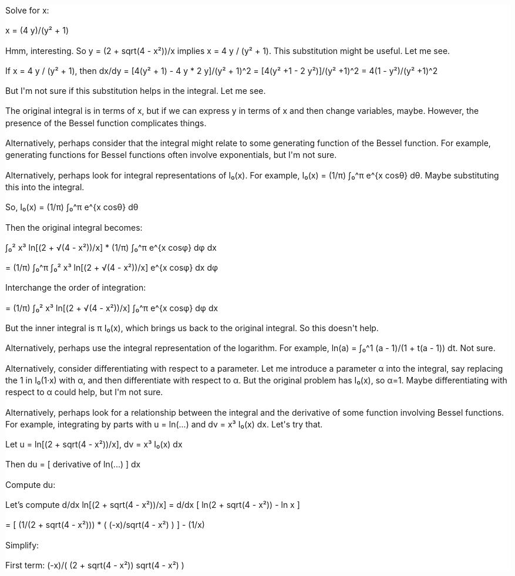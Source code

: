 Solve for x:

x = (4 y)/(y² + 1)

Hmm, interesting. So y = (2 + sqrt(4 - x²))/x implies x = 4 y / (y² + 1). This substitution might be useful. Let me see.

If x = 4 y / (y² + 1), then dx/dy = [4(y² + 1) - 4 y * 2 y]/(y² + 1)^2 = [4(y² +1 - 2 y²)]/(y² +1)^2 = 4(1 - y²)/(y² +1)^2

But I'm not sure if this substitution helps in the integral. Let me see.

The original integral is in terms of x, but if we can express y in terms of x and then change variables, maybe. However, the presence of the Bessel function complicates things.

Alternatively, perhaps consider that the integral might relate to some generating function of the Bessel function. For example, generating functions for Bessel functions often involve exponentials, but I'm not sure.

Alternatively, perhaps look for integral representations of I₀(x). For example, I₀(x) = (1/π) ∫₀^π e^{x cosθ} dθ. Maybe substituting this into the integral.

So, I₀(x) = (1/π) ∫₀^π e^{x cosθ} dθ

Then the original integral becomes:

∫₀² x³ ln[(2 + √(4 - x²))/x] * (1/π) ∫₀^π e^{x cosφ} dφ dx

= (1/π) ∫₀^π ∫₀² x³ ln[(2 + √(4 - x²))/x] e^{x cosφ} dx dφ

Interchange the order of integration:

= (1/π) ∫₀² x³ ln[(2 + √(4 - x²))/x] ∫₀^π e^{x cosφ} dφ dx

But the inner integral is π I₀(x), which brings us back to the original integral. So this doesn't help.

Alternatively, perhaps use the integral representation of the logarithm. For example, ln(a) = ∫₀^1 (a - 1)/(1 + t(a - 1)) dt. Not sure.

Alternatively, consider differentiating with respect to a parameter. Let me introduce a parameter α into the integral, say replacing the 1 in I₀(1·x) with α, and then differentiate with respect to α. But the original problem has I₀(x), so α=1. Maybe differentiating with respect to α could help, but I'm not sure.

Alternatively, perhaps look for a relationship between the integral and the derivative of some function involving Bessel functions. For example, integrating by parts with u = ln(...) and dv = x³ I₀(x) dx. Let's try that.

Let u = ln[(2 + sqrt(4 - x²))/x], dv = x³ I₀(x) dx

Then du = [ derivative of ln(...) ] dx

Compute du:

Let’s compute d/dx ln[(2 + sqrt(4 - x²))/x] = d/dx [ ln(2 + sqrt(4 - x²)) - ln x ]

= [ (1/(2 + sqrt(4 - x²))) * ( (-x)/sqrt(4 - x²) ) ] - (1/x)

Simplify:

First term: (-x)/( (2 + sqrt(4 - x²)) sqrt(4 - x²) )
